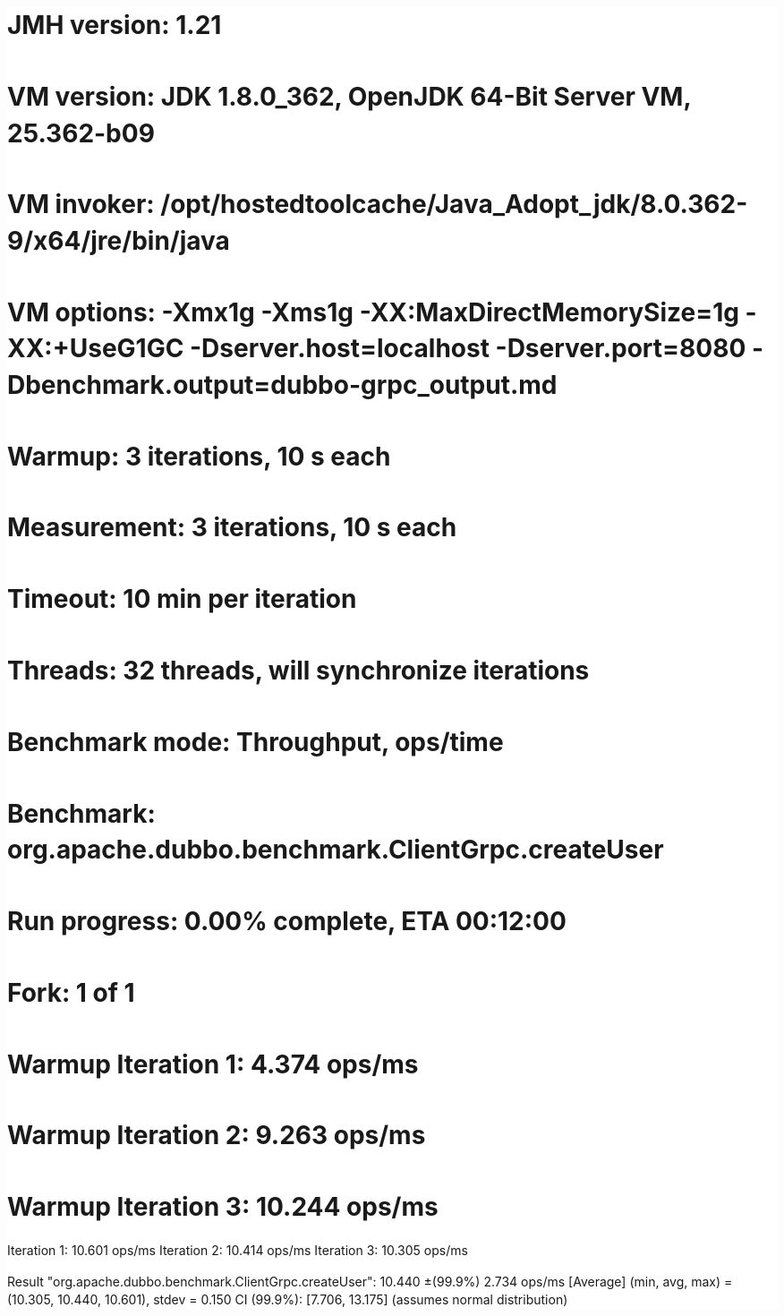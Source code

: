 # JMH version: 1.21
# VM version: JDK 1.8.0_362, OpenJDK 64-Bit Server VM, 25.362-b09
# VM invoker: /opt/hostedtoolcache/Java_Adopt_jdk/8.0.362-9/x64/jre/bin/java
# VM options: -Xmx1g -Xms1g -XX:MaxDirectMemorySize=1g -XX:+UseG1GC -Dserver.host=localhost -Dserver.port=8080 -Dbenchmark.output=dubbo-grpc_output.md
# Warmup: 3 iterations, 10 s each
# Measurement: 3 iterations, 10 s each
# Timeout: 10 min per iteration
# Threads: 32 threads, will synchronize iterations
# Benchmark mode: Throughput, ops/time
# Benchmark: org.apache.dubbo.benchmark.ClientGrpc.createUser

# Run progress: 0.00% complete, ETA 00:12:00
# Fork: 1 of 1
# Warmup Iteration   1: 4.374 ops/ms
# Warmup Iteration   2: 9.263 ops/ms
# Warmup Iteration   3: 10.244 ops/ms
Iteration   1: 10.601 ops/ms
Iteration   2: 10.414 ops/ms
Iteration   3: 10.305 ops/ms


Result "org.apache.dubbo.benchmark.ClientGrpc.createUser":
  10.440 ±(99.9%) 2.734 ops/ms [Average]
  (min, avg, max) = (10.305, 10.440, 10.601), stdev = 0.150
  CI (99.9%): [7.706, 13.175] (assumes normal distribution)
